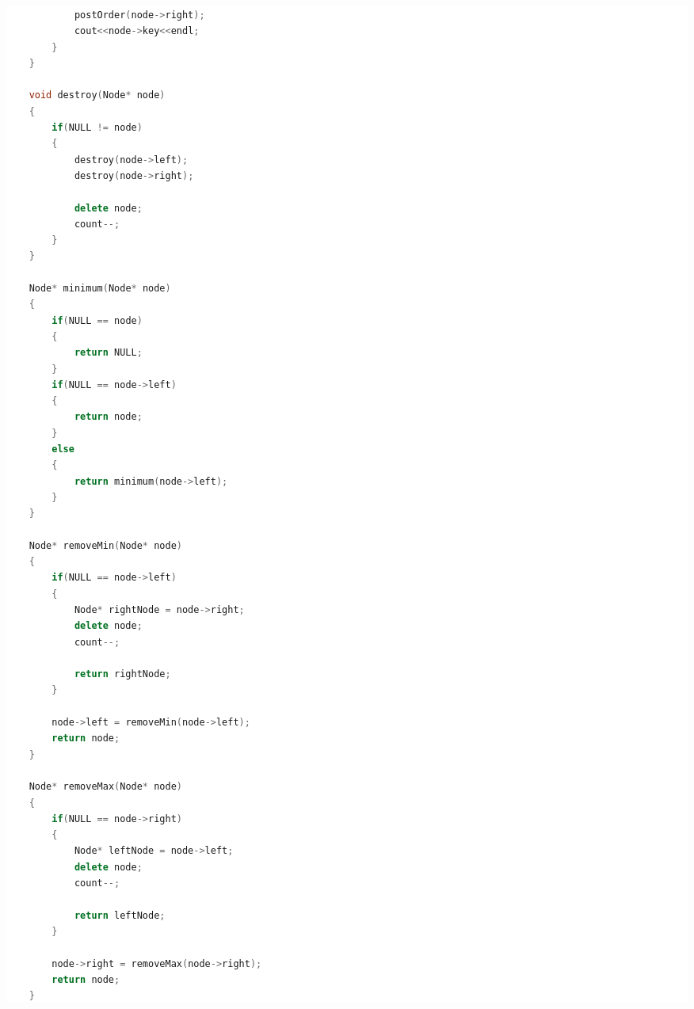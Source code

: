 ```c++
            postOrder(node->right);
            cout<<node->key<<endl;
        }
    }

    void destroy(Node* node)
    {
        if(NULL != node)
        {
            destroy(node->left);
            destroy(node->right);

            delete node;
            count--;
        }
    }

    Node* minimum(Node* node)
    {
        if(NULL == node)
        {
            return NULL;
        }
        if(NULL == node->left)
        {
            return node;
        }
        else
        {
            return minimum(node->left);
        }
    }

    Node* removeMin(Node* node)
    {
        if(NULL == node->left)
        {
            Node* rightNode = node->right;
            delete node;
            count--;

            return rightNode;
        }

        node->left = removeMin(node->left);
        return node;
    }

    Node* removeMax(Node* node)
    {
        if(NULL == node->right)
        {
            Node* leftNode = node->left;
            delete node;
            count--;

            return leftNode;
        }

        node->right = removeMax(node->right);
        return node;
    }

```